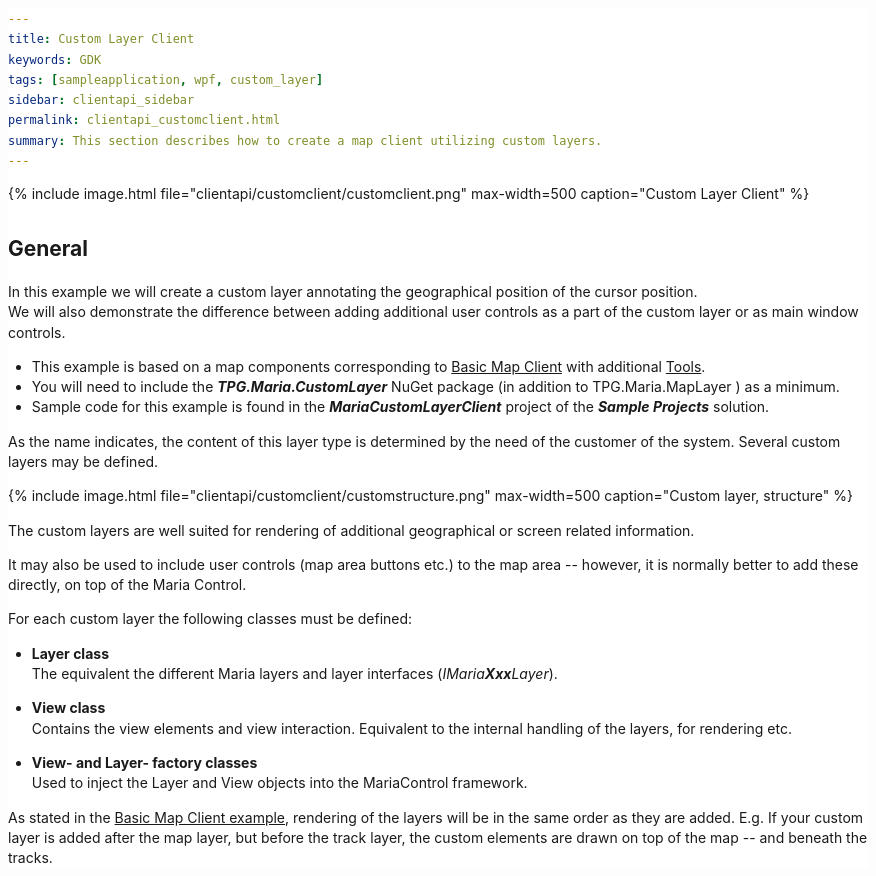 ```yaml
---
title: Custom Layer Client
keywords: GDK
tags: [sampleapplication, wpf, custom_layer]
sidebar: clientapi_sidebar
permalink: clientapi_customclient.html
summary: This section describes how to create a map client utilizing custom layers.
---
```

{% include image.html file="clientapi/customclient/customclient.png" max-width=500 caption="Custom Layer Client" %}

##  General

In this example we will create a custom layer annotating the geographical position of the cursor position.<br>
We will also demonstrate the difference between adding additional user controls as a part of the custom layer or as main window controls. 

* This example is based on a map components corresponding to [Basic Map Client](clientapi_basicmapclient.html) with additional [Tools](clientapi_toolsinteraction.html). 
* You will need to include the ***TPG.Maria.CustomLayer*** NuGet package (in addition to TPG.Maria.MapLayer ) as a minimum.
* Sample code for this example is found in the ***MariaCustomLayerClient*** project of the ***Sample Projects*** solution. 

As the name indicates, the content of this layer type is determined by the need of the customer of the system. Several custom layers may be defined.

{% include image.html file="clientapi/customclient/customstructure.png" max-width=500 caption="Custom layer, structure" %}

The custom layers are well suited for rendering of additional geographical or screen related information.

It may also be used to include user controls (map area buttons etc.) to the map area -- however, it is normally better to add these directly, on top of the Maria Control.

For each custom layer the following classes must be defined:

*  **Layer class** <br>
   The equivalent the different Maria layers and layer interfaces (*IMaria**Xxx**Layer*).

*  **View class** <br>
   Contains the view elements and view interaction. Equivalent to the internal handling of the layers, for rendering etc.

*  **View- and Layer- factory classes** <br>
   Used to inject the Layer and View objects into the MariaControl framework.

As stated in the [Basic Map Client example](clientapi_basicmapclient.html), rendering of the layers will be in the same order as they are added. E.g. If your custom layer is added after the map layer, but before the track layer, the custom elements are drawn on top of the map -- and beneath the tracks.
